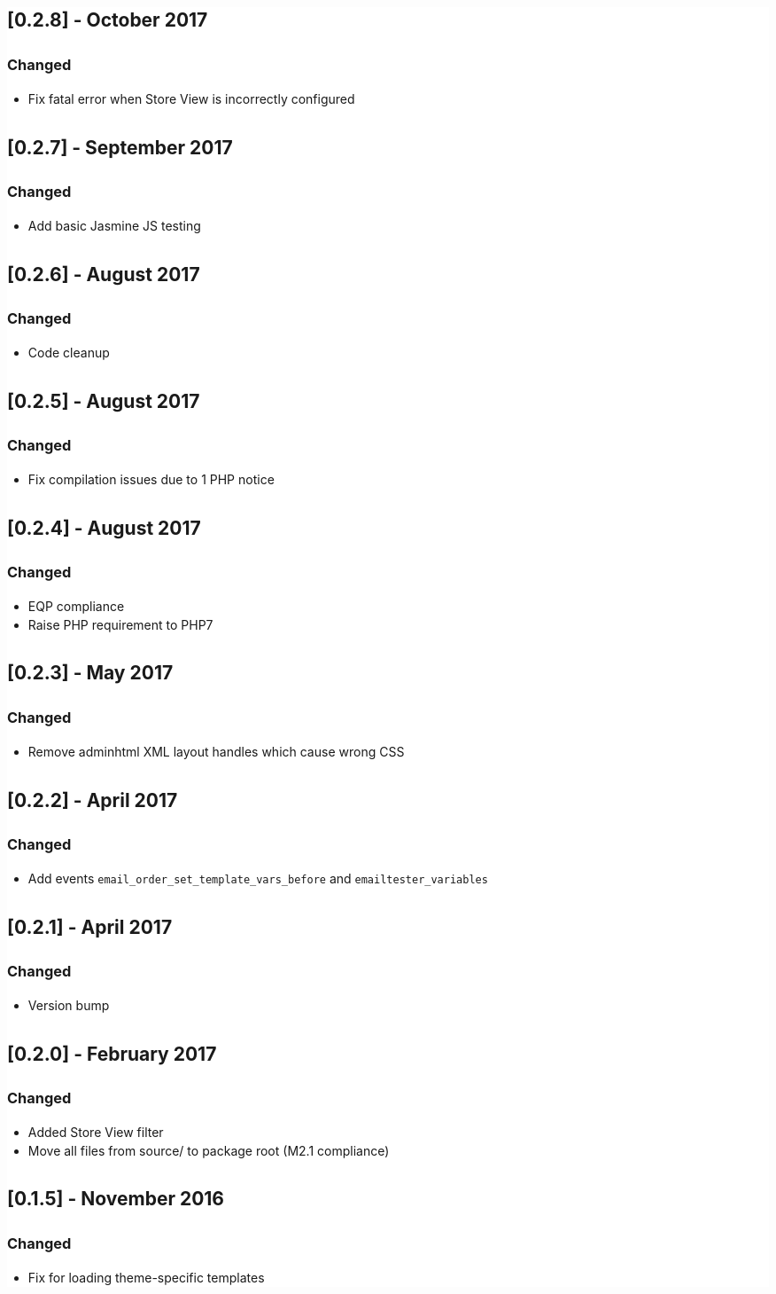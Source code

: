 ## [0.2.8] - October 2017
### Changed
- Fix fatal error when Store View is incorrectly configured

## [0.2.7] - September 2017
### Changed
- Add basic Jasmine JS testing

## [0.2.6] - August 2017
### Changed
- Code cleanup

## [0.2.5] - August 2017
### Changed
- Fix compilation issues due to 1 PHP notice

## [0.2.4] - August 2017
### Changed
- EQP compliance 
- Raise PHP requirement to PHP7

## [0.2.3] - May 2017
### Changed
- Remove adminhtml XML layout handles which cause wrong CSS

## [0.2.2] - April 2017
### Changed
- Add events `email_order_set_template_vars_before` and `emailtester_variables`

## [0.2.1] - April 2017
### Changed
- Version bump

## [0.2.0] - February 2017
### Changed
- Added Store View filter 
- Move all files from source/ to package root (M2.1 compliance)

## [0.1.5] - November 2016
### Changed
- Fix for loading theme-specific templates
